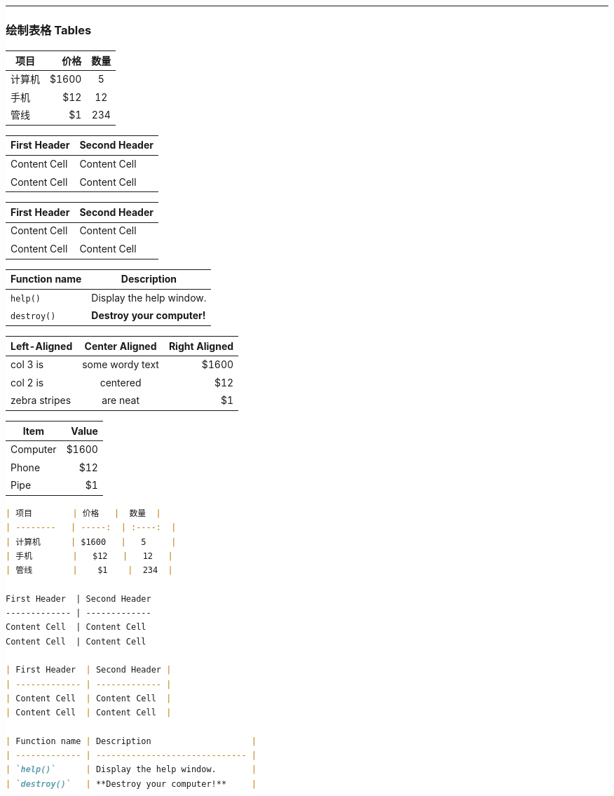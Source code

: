 ----

### 绘制表格 Tables

| 项目        | 价格   |  数量  |
| --------   | -----:  | :----:  |
| 计算机      | $1600   |   5     |
| 手机        |   $12   |   12   |
| 管线        |    $1    |  234  |

First Header  | Second Header
------------- | -------------
Content Cell  | Content Cell
Content Cell  | Content Cell

| First Header  | Second Header |
| ------------- | ------------- |
| Content Cell  | Content Cell  |
| Content Cell  | Content Cell  |

| Function name | Description                    |
| ------------- | ------------------------------ |
| `help()`      | Display the help window.       |
| `destroy()`   | **Destroy your computer!**     |

| Left-Aligned  | Center Aligned  | Right Aligned |
| :------------ |:---------------:| -----:|
| col 3 is      | some wordy text | $1600 |
| col 2 is      | centered        |   $12 |
| zebra stripes | are neat        |    $1 |

| Item      | Value |
| --------- | -----:|
| Computer  | $1600 |
| Phone     |   $12 |
| Pipe      |    $1 |

```markdown
| 项目        | 价格   |  数量  |
| --------   | -----:  | :----:  |
| 计算机      | $1600   |   5     |
| 手机        |   $12   |   12   |
| 管线        |    $1    |  234  |

First Header  | Second Header
------------- | -------------
Content Cell  | Content Cell
Content Cell  | Content Cell

| First Header  | Second Header |
| ------------- | ------------- |
| Content Cell  | Content Cell  |
| Content Cell  | Content Cell  |

| Function name | Description                    |
| ------------- | ------------------------------ |
| `help()`      | Display the help window.       |
| `destroy()`   | **Destroy your computer!**     |
```